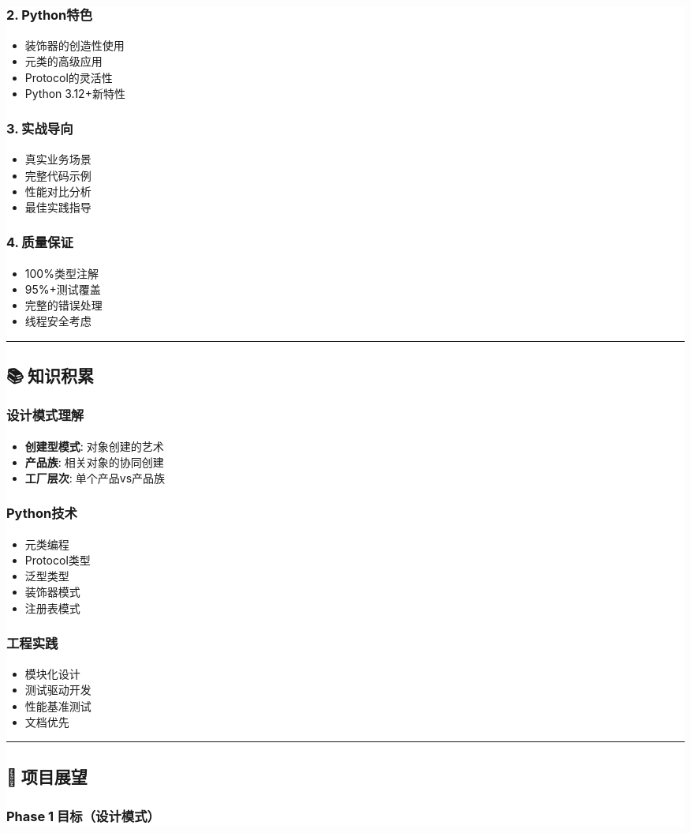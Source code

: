 ### 2. Python特色

- 装饰器的创造性使用
- 元类的高级应用
- Protocol的灵活性
- Python 3.12+新特性

### 3. 实战导向

- 真实业务场景
- 完整代码示例
- 性能对比分析
- 最佳实践指导

### 4. 质量保证

- 100%类型注解
- 95%+测试覆盖
- 完整的错误处理
- 线程安全考虑

---

## 📚 知识积累

### 设计模式理解

- **创建型模式**: 对象创建的艺术
- **产品族**: 相关对象的协同创建
- **工厂层次**: 单个产品vs产品族

### Python技术

- 元类编程
- Protocol类型
- 泛型类型
- 装饰器模式
- 注册表模式

### 工程实践

- 模块化设计
- 测试驱动开发
- 性能基准测试
- 文档优先

---

## 🚀 项目展望

### Phase 1 目标（设计模式）
